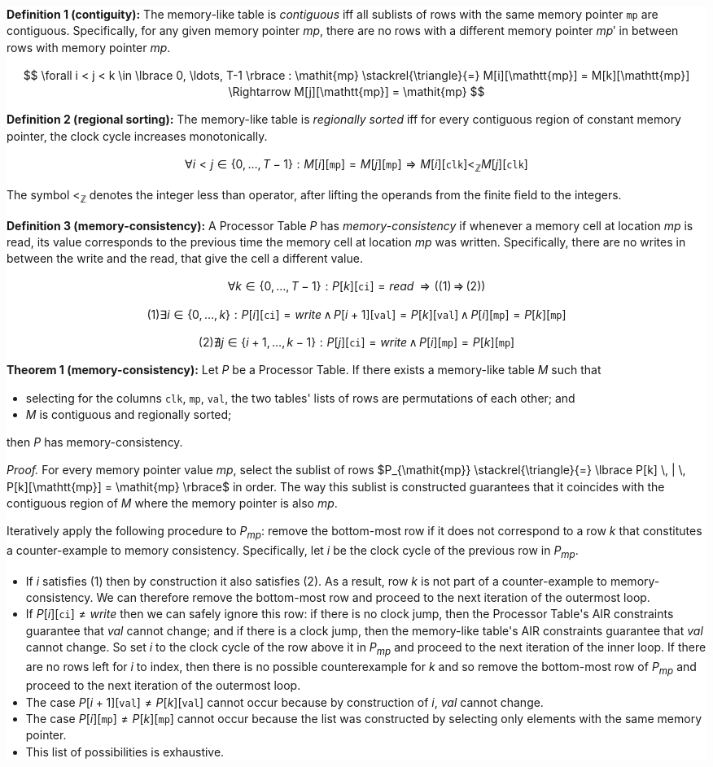 **Definition 1 (contiguity):** The memory-like table is *contiguous* iff all sublists of rows with the same memory pointer `mp` are contiguous. Specifically, for any given memory pointer $\mathit{mp}$, there are no rows with a different memory pointer $\mathit{mp}'$ in between rows with memory pointer $\mathit{mp}$.

$$ \forall i < j < k \in \lbrace 0, \ldots, T-1 \rbrace : \mathit{mp} \stackrel{\triangle}{=} M[i][\mathtt{mp}] = M[k][\mathtt{mp}] \Rightarrow M[j][\mathtt{mp}] = \mathit{mp} $$

**Definition 2 (regional sorting):** The memory-like table is *regionally sorted* iff for every contiguous region of constant memory pointer, the clock cycle increases monotonically.

$$ \forall i < j \in \lbrace 0, \ldots, T-1 \rbrace : M[i][\mathtt{mp}] = M[j][\mathtt{mp}] \Rightarrow M[i][\mathtt{clk}] <_{\mathbb{Z}} M[j][\mathtt{clk}] $$

The symbol $<_{\mathbb{Z}}$ denotes the integer less than operator, after lifting the operands from the finite field to the integers.

**Definition 3 (memory-consistency):** A Processor Table $P$ has *memory-consistency* if whenever a memory cell at location $\mathit{mp}$ is read, its value corresponds to the previous time the memory cell at location $\mathit{mp}$ was written. Specifically, there are no writes in between the write and the read, that give the cell a different value.

$$ \forall k \in \lbrace 0 , \ldots, T-1 \rbrace : P[k][\mathtt{ci}] = \mathit{read} \, \Rightarrow \left( (1) \, \Rightarrow \, (2) \right)$$

$$ (1) \exists i  \in \lbrace 0 , \ldots, k \rbrace : P[i][\mathtt{ci}] = \mathit{write} \, \wedge \, P[i+1][\mathtt{val}] = P[k][\mathtt{val}] \, \wedge \, P[i][\mathtt{mp}] = P[k][\mathtt{mp}]$$

$$ (2) \nexists j \in \lbrace i+1 , \ldots, k-1 \rbrace : P[j][\mathtt{ci}] = \mathit{write} \, \wedge \, P[i][\mathtt{mp}] = P[k][\mathtt{mp}] $$

**Theorem 1 (memory-consistency):** Let $P$ be a Processor Table. If there exists a memory-like table $M$ such that

 - selecting for the columns `clk`, `mp`, `val`, the two tables' lists of rows are permutations of each other; and
 - $M$ is contiguous and regionally sorted;

then $P$ has memory-consistency.

*Proof.* For every memory pointer value $\mathit{mp}$, select the sublist of rows $P_{\mathit{mp}} \stackrel{\triangle}{=} \lbrace P[k] \, | \, P[k][\mathtt{mp}] = \mathit{mp} \rbrace$ in order. The way this sublist is constructed guarantees that it coincides with the contiguous region of $M$ where the memory pointer is also $\mathit{mp}$.

Iteratively apply the following procedure to $P_{\mathit{mp}}$: remove the bottom-most row if it does not correspond to a row $k$ that constitutes a counter-example to memory consistency. Specifically, let $i$ be the clock cycle of the previous row in $P_{\mathit{mp}}$.

 - If $i$ satisfies $(1)$ then by construction it also satisfies $(2)$. As a result, row $k$ is not part of a counter-example to memory-consistency. We can therefore remove the bottom-most row and proceed to the next iteration of the outermost loop.
 - If $P[i][\mathtt{ci}] \neq \mathit{write}$ then we can safely ignore this row: if there is no clock jump, then the Processor Table's AIR constraints guarantee that $\mathit{val}$ cannot change; and if there is a clock jump, then the memory-like table's AIR constraints guarantee that $\mathit{val}$ cannot change. So set $i$ to the clock cycle of the row above it in $P_{\mathit{mp}}$ and proceed to the next iteration of the inner loop. If there are no rows left for $i$ to index, then there is no possible counterexample for $k$ and so remove the bottom-most row of $P_{\mathit{mp}}$ and proceed to the next iteration of the outermost loop.
 - The case $P[i+1][\mathtt{val}] \neq P[k][\mathtt{val}]$ cannot occur because by construction of $i$, $\mathit{val}$ cannot change.
 - The case $P[i][\mathtt{mp}] \neq P[k][\mathtt{mp}]$ cannot occur because the list was constructed by selecting only elements with the same memory pointer.
 - This list of possibilities is exhaustive.
